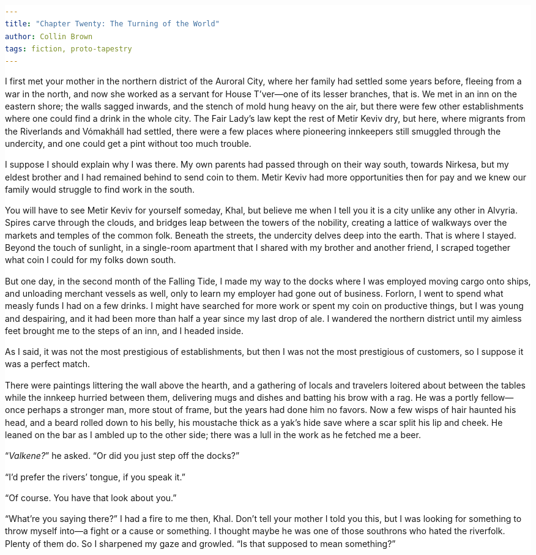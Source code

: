 ```yaml
---
title: "Chapter Twenty: The Turning of the World"
author: Collin Brown
tags: fiction, proto-tapestry
---
```


I first met your mother in the northern district of the Auroral City, where her family had settled some years before, fleeing from a war in the north, and now she worked as a servant for House T’ver—one of its lesser branches, that is. We met in an inn on the eastern shore; the walls sagged inwards, and the stench of mold hung heavy on the air, but there were few other establishments where one could find a drink in the whole city. The Fair Lady’s law kept the rest of Metir Keviv dry, but here, where migrants from the Riverlands and Vómakháll had settled, there were a few places where pioneering innkeepers still smuggled through the undercity, and one could get a pint without too much trouble.

I suppose I should explain why I was there. My own parents had passed through on their way south, towards Nirkesa, but my eldest brother and I had remained behind to send coin to them. Metir Keviv had more opportunities then for pay and we knew our family would struggle to find work in the south.

You will have to see Metir Keviv for yourself someday, Khal, but believe me when I tell you it is a city unlike any other in Alvyria. Spires carve through the clouds, and bridges leap between the towers of the nobility, creating a lattice of walkways over the markets and temples of the common folk. Beneath the streets, the undercity delves deep into the earth. That is where I stayed. Beyond the touch of sunlight, in a single-room apartment that I shared with my brother and another friend, I scraped together what coin I could for my folks down south.

But one day, in the second month of the Falling Tide, I made my way to the docks where I was employed moving cargo onto ships, and unloading merchant vessels as well, only to learn my employer had gone out of business. Forlorn, I went to spend what measly funds I had on a few drinks. I might have searched for more work or spent my coin on productive things, but I was young and despairing, and it had been more than half a year since my last drop of ale. I wandered the northern district until my aimless feet brought me to the steps of an inn, and I headed inside.

As I said, it was not the most prestigious of establishments, but then I was not the most prestigious of customers, so I suppose it was a perfect match.

There were paintings littering the wall above the hearth, and a gathering of locals and travelers loitered about between the tables while the innkeep hurried between them, delivering mugs and dishes and batting his brow with a rag. He was a portly fellow—once perhaps a stronger man, more stout of frame, but the years had done him no favors. Now a few wisps of hair haunted his head, and a beard rolled down to his belly, his moustache thick as a yak’s hide save where a scar split his lip and cheek. He leaned on the bar as I ambled up to the other side; there was a lull in the work as he fetched me a beer.

“*Valkene?*” he asked. “Or did you just step off the docks?”

“I’d prefer the rivers’ tongue, if you speak it.”

“Of course. You have that look about you.”

“What’re you saying there?” I had a fire to me then, Khal. Don’t tell your mother I told you this, but I was looking for something to throw myself into—a fight or a cause or something. I thought maybe he was one of those southrons who hated the riverfolk. Plenty of them do. So I sharpened my gaze and growled. “Is that supposed to mean something?”
